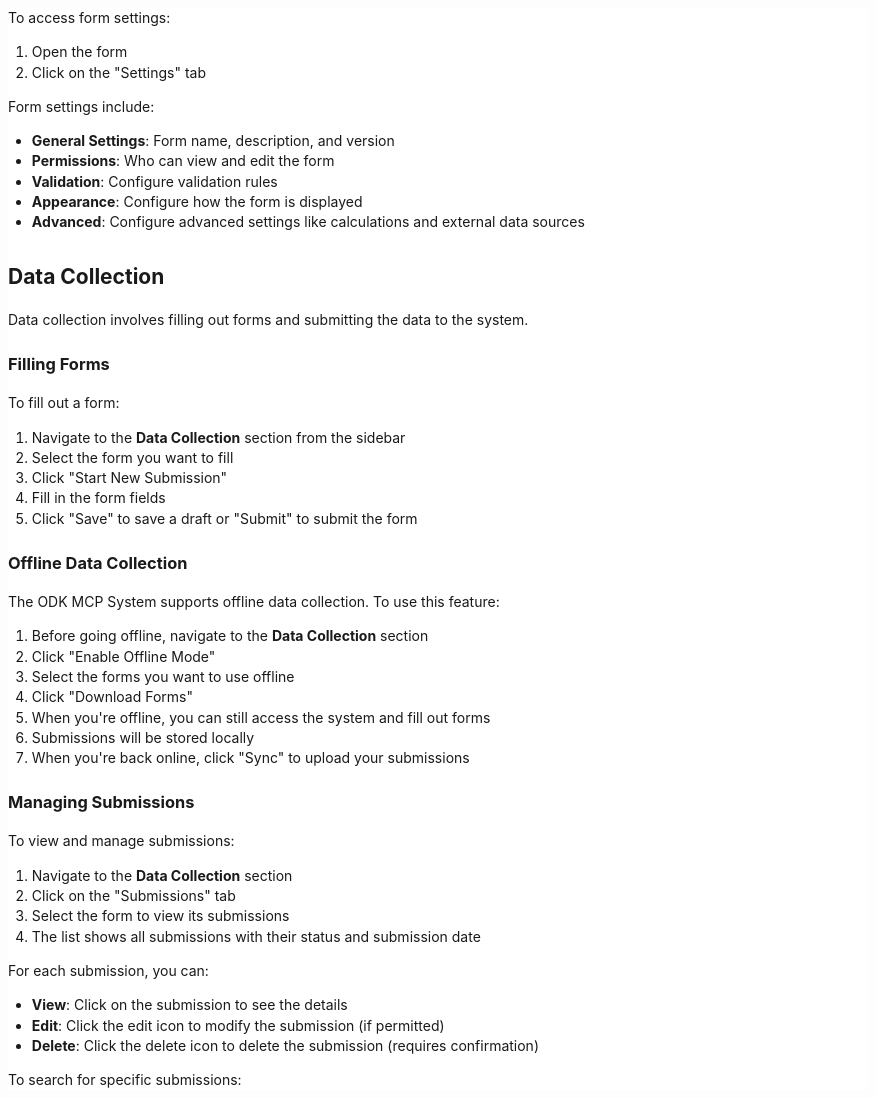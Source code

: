 To access form settings:

1. Open the form
2. Click on the "Settings" tab

Form settings include:

- **General Settings**: Form name, description, and version
- **Permissions**: Who can view and edit the form
- **Validation**: Configure validation rules
- **Appearance**: Configure how the form is displayed
- **Advanced**: Configure advanced settings like calculations and external data sources

## Data Collection

Data collection involves filling out forms and submitting the data to the system.

### Filling Forms

To fill out a form:

1. Navigate to the **Data Collection** section from the sidebar
2. Select the form you want to fill
3. Click "Start New Submission"
4. Fill in the form fields
5. Click "Save" to save a draft or "Submit" to submit the form

### Offline Data Collection

The ODK MCP System supports offline data collection. To use this feature:

1. Before going offline, navigate to the **Data Collection** section
2. Click "Enable Offline Mode"
3. Select the forms you want to use offline
4. Click "Download Forms"
5. When you're offline, you can still access the system and fill out forms
6. Submissions will be stored locally
7. When you're back online, click "Sync" to upload your submissions

### Managing Submissions

To view and manage submissions:

1. Navigate to the **Data Collection** section
2. Click on the "Submissions" tab
3. Select the form to view its submissions
4. The list shows all submissions with their status and submission date

For each submission, you can:

- **View**: Click on the submission to see the details
- **Edit**: Click the edit icon to modify the submission (if permitted)
- **Delete**: Click the delete icon to delete the submission (requires confirmation)

To search for specific submissions:
